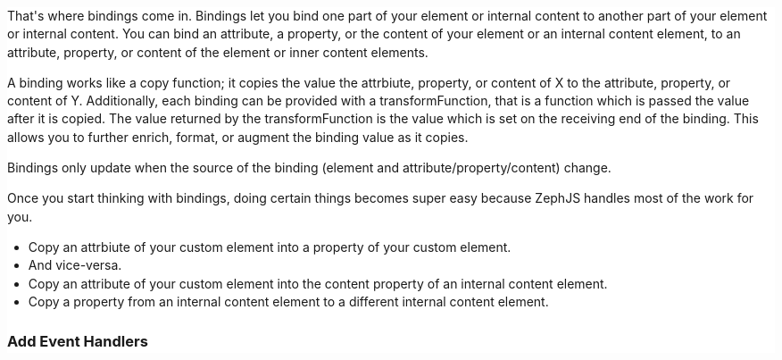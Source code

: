 That's where bindings come in. Bindings let you bind one part of your element or internal content to another part of your element or internal content.  You can bind an attribute, a property, or the content of your element or an internal content element, to an attribute, property, or content of the element or inner content elements.

A binding works like a copy function; it copies the value the attrbiute, property, or content of X to the attribute, property, or content of Y.  Additionally, each binding can be provided with a transformFunction, that is a function which is passed the value after it is copied.  The value returned by the transformFunction is the value which is set on the receiving end of the binding. This allows you to further enrich, format, or augment the binding value as it copies.

Bindings only update when the source of the binding (element and attribute/property/content) change.

Once you start thinking with bindings, doing certain things becomes super easy because ZephJS handles most of the work for you.

 - Copy an attrbiute of your custom element into a property of your custom element.
 - And vice-versa.
 - Copy an attribute of your custom element into the content property of an internal content element.
 - Copy a property from an internal content element to a different internal content element.

### Add Event Handlers
